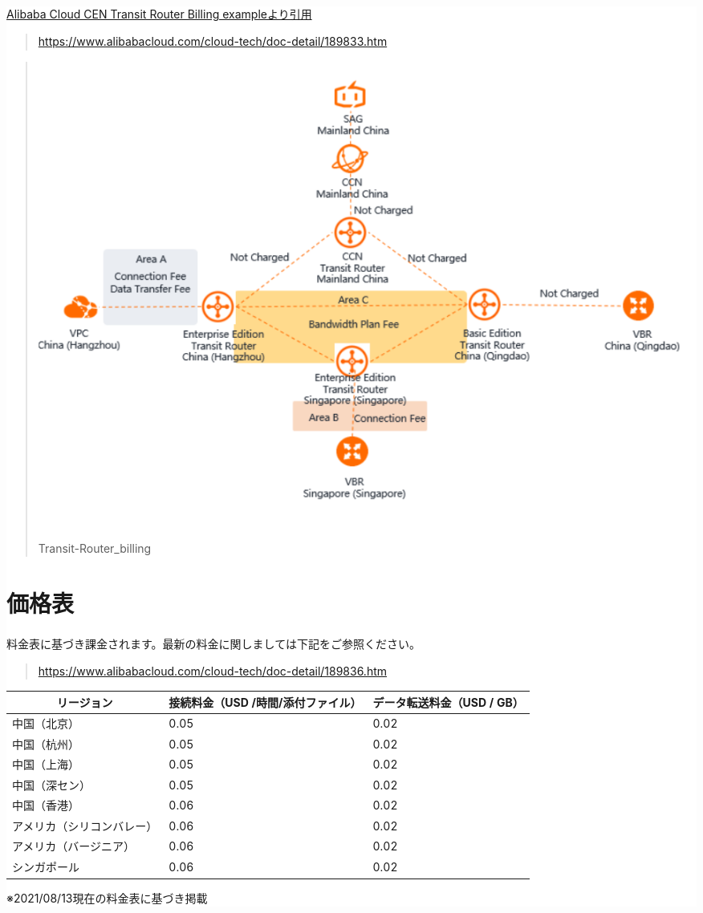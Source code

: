 [Alibaba Cloud CEN Transit Router Billing exampleより引用](https://www.alibabacloud.com/cloud-tech/doc-detail/189833.htm?spm=a2c63.p38356.b99.226.514c46505h2LTl)
> https://www.alibabacloud.com/cloud-tech/doc-detail/189833.htm

> ![img](https://raw.githubusercontent.com/sbopsv/cloud-tech/master/content/usecase-network/Network_images_26006613796957300/20210813184155.png "img")    
> 
> Transit-Router_billing

# 価格表

料金表に基づき課金されます。最新の料金に関しましては下記をご参照ください。
> https://www.alibabacloud.com/cloud-tech/doc-detail/189836.htm

|リージョン|接続料金（USD /時間/添付ファイル）|データ転送料金（USD / GB）|
|---|---|---|
|中国（北京）|0.05|0.02|
|中国（杭州）|0.05|0.02|
|中国（上海）|0.05|0.02|
|中国（深セン）|0.05|0.02|
|中国（香港）|0.06|0.02|
|アメリカ（シリコンバレー）|0.06|0.02|
|アメリカ（バージニア）|0.06|0.02|
|シンガポール|0.06|0.02|
※2021/08/13現在の料金表に基づき掲載
